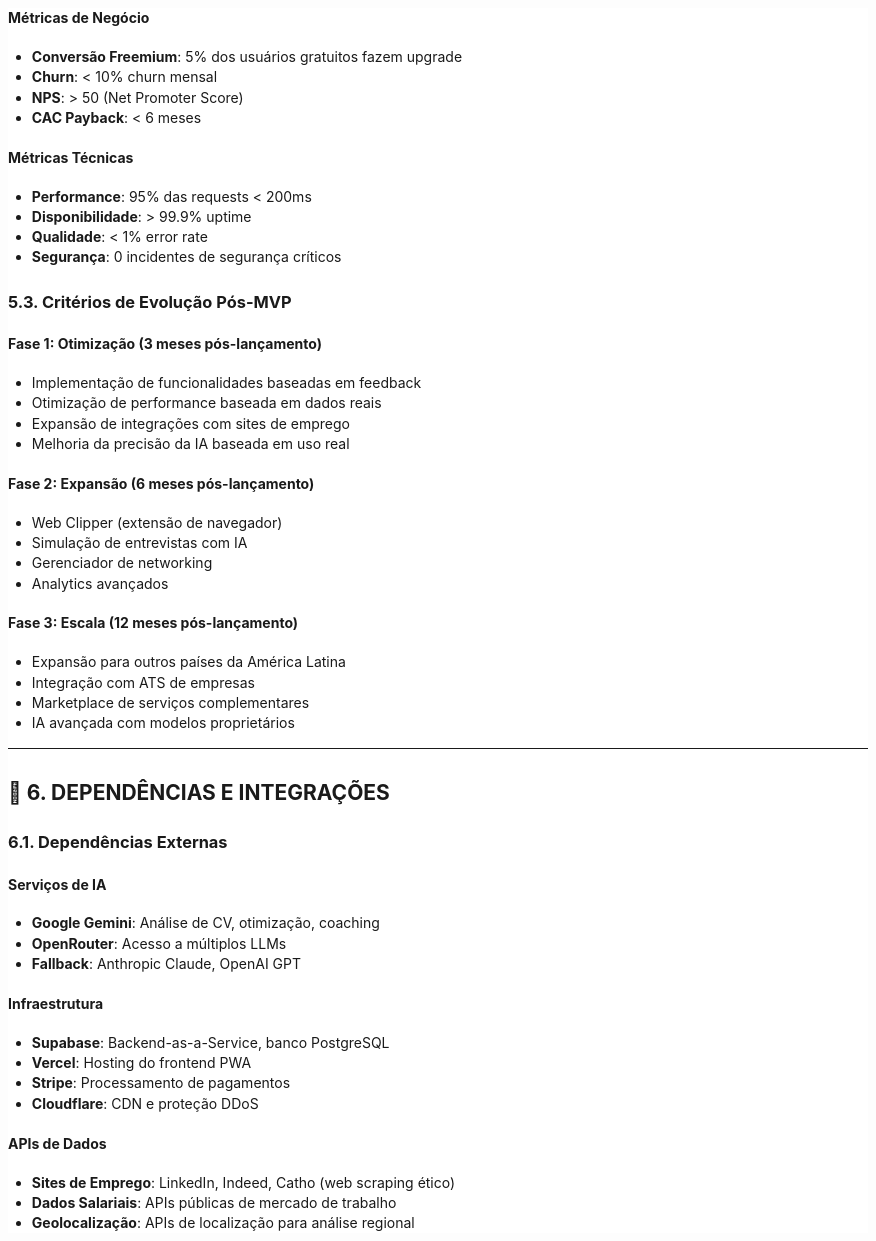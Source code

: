#### Métricas de Negócio
- **Conversão Freemium**: 5% dos usuários gratuitos fazem upgrade
- **Churn**: < 10% churn mensal
- **NPS**: > 50 (Net Promoter Score)
- **CAC Payback**: < 6 meses

#### Métricas Técnicas
- **Performance**: 95% das requests < 200ms
- **Disponibilidade**: > 99.9% uptime
- **Qualidade**: < 1% error rate
- **Segurança**: 0 incidentes de segurança críticos

### 5.3. Critérios de Evolução Pós-MVP

#### Fase 1: Otimização (3 meses pós-lançamento)
- Implementação de funcionalidades baseadas em feedback
- Otimização de performance baseada em dados reais
- Expansão de integrações com sites de emprego
- Melhoria da precisão da IA baseada em uso real

#### Fase 2: Expansão (6 meses pós-lançamento)
- Web Clipper (extensão de navegador)
- Simulação de entrevistas com IA
- Gerenciador de networking
- Analytics avançados

#### Fase 3: Escala (12 meses pós-lançamento)
- Expansão para outros países da América Latina
- Integração com ATS de empresas
- Marketplace de serviços complementares
- IA avançada com modelos proprietários

---

## 🔗 6. DEPENDÊNCIAS E INTEGRAÇÕES

### 6.1. Dependências Externas

#### Serviços de IA
- **Google Gemini**: Análise de CV, otimização, coaching
- **OpenRouter**: Acesso a múltiplos LLMs
- **Fallback**: Anthropic Claude, OpenAI GPT

#### Infraestrutura
- **Supabase**: Backend-as-a-Service, banco PostgreSQL
- **Vercel**: Hosting do frontend PWA
- **Stripe**: Processamento de pagamentos
- **Cloudflare**: CDN e proteção DDoS

#### APIs de Dados
- **Sites de Emprego**: LinkedIn, Indeed, Catho (web scraping ético)
- **Dados Salariais**: APIs públicas de mercado de trabalho
- **Geolocalização**: APIs de localização para análise regional
